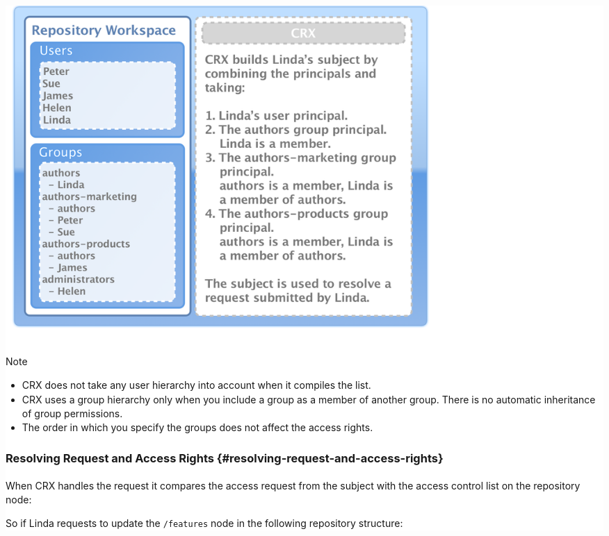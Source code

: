 ![](assets/chlimage_1-307.png)

>[!NOTE]
>
>* CRX does not take any user hierarchy into account when it compiles the list.
>* CRX uses a group hierarchy only when you include a group as a member of another group. There is no automatic inheritance of group permissions.
>* The order in which you specify the groups does not affect the access rights.
>

### Resolving Request and Access Rights {#resolving-request-and-access-rights}

When CRX handles the request it compares the access request from the subject with the access control list on the repository node:

So if Linda requests to update the `/features` node in the following repository structure:
